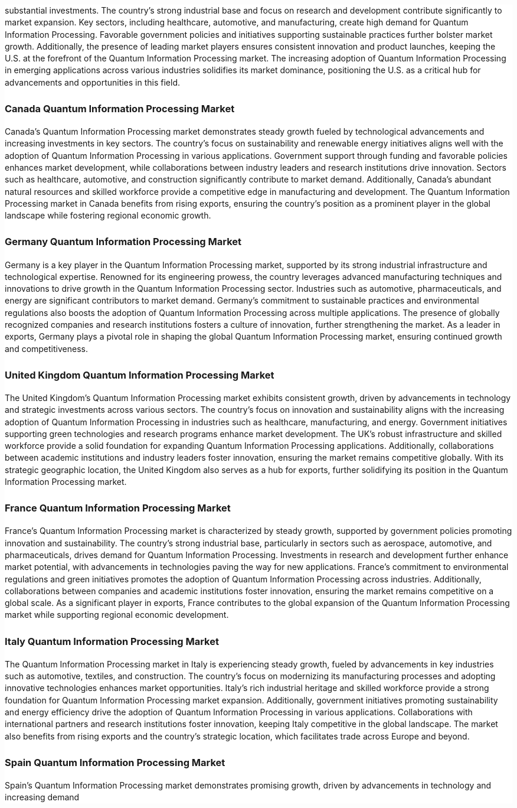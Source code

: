 substantial investments. The country&rsquo;s strong industrial base and focus on research and development contribute significantly to market expansion. Key sectors, including healthcare, automotive, and manufacturing, create high demand for Quantum Information Processing. Favorable government policies and initiatives supporting sustainable practices further bolster market growth. Additionally, the presence of leading market players ensures consistent innovation and product launches, keeping the U.S. at the forefront of the Quantum Information Processing market. The increasing adoption of Quantum Information Processing in emerging applications across various industries solidifies its market dominance, positioning the U.S. as a critical hub for advancements and opportunities in this field.</p><h3>Canada Quantum Information Processing Market</h3><p>Canada&rsquo;s Quantum Information Processing market demonstrates steady growth fueled by technological advancements and increasing investments in key sectors. The country&rsquo;s focus on sustainability and renewable energy initiatives aligns well with the adoption of Quantum Information Processing in various applications. Government support through funding and favorable policies enhances market development, while collaborations between industry leaders and research institutions drive innovation. Sectors such as healthcare, automotive, and construction significantly contribute to market demand. Additionally, Canada&rsquo;s abundant natural resources and skilled workforce provide a competitive edge in manufacturing and development. The Quantum Information Processing market in Canada benefits from rising exports, ensuring the country&rsquo;s position as a prominent player in the global landscape while fostering regional economic growth.</p><h3>Germany Quantum Information Processing Market</h3><p>Germany is a key player in the Quantum Information Processing market, supported by its strong industrial infrastructure and technological expertise. Renowned for its engineering prowess, the country leverages advanced manufacturing techniques and innovations to drive growth in the Quantum Information Processing sector. Industries such as automotive, pharmaceuticals, and energy are significant contributors to market demand. Germany&rsquo;s commitment to sustainable practices and environmental regulations also boosts the adoption of Quantum Information Processing across multiple applications. The presence of globally recognized companies and research institutions fosters a culture of innovation, further strengthening the market. As a leader in exports, Germany plays a pivotal role in shaping the global Quantum Information Processing market, ensuring continued growth and competitiveness.</p><h3>United Kingdom Quantum Information Processing Market</h3><p>The United Kingdom&rsquo;s Quantum Information Processing market exhibits consistent growth, driven by advancements in technology and strategic investments across various sectors. The country&rsquo;s focus on innovation and sustainability aligns with the increasing adoption of Quantum Information Processing in industries such as healthcare, manufacturing, and energy. Government initiatives supporting green technologies and research programs enhance market development. The UK&rsquo;s robust infrastructure and skilled workforce provide a solid foundation for expanding Quantum Information Processing applications. Additionally, collaborations between academic institutions and industry leaders foster innovation, ensuring the market remains competitive globally. With its strategic geographic location, the United Kingdom also serves as a hub for exports, further solidifying its position in the Quantum Information Processing market.</p><h3>France Quantum Information Processing Market</h3><p>France&rsquo;s Quantum Information Processing market is characterized by steady growth, supported by government policies promoting innovation and sustainability. The country&rsquo;s strong industrial base, particularly in sectors such as aerospace, automotive, and pharmaceuticals, drives demand for Quantum Information Processing. Investments in research and development further enhance market potential, with advancements in technologies paving the way for new applications. France&rsquo;s commitment to environmental regulations and green initiatives promotes the adoption of Quantum Information Processing across industries. Additionally, collaborations between companies and academic institutions foster innovation, ensuring the market remains competitive on a global scale. As a significant player in exports, France contributes to the global expansion of the Quantum Information Processing market while supporting regional economic development.</p><h3>Italy Quantum Information Processing Market</h3><p>The Quantum Information Processing market in Italy is experiencing steady growth, fueled by advancements in key industries such as automotive, textiles, and construction. The country&rsquo;s focus on modernizing its manufacturing processes and adopting innovative technologies enhances market opportunities. Italy&rsquo;s rich industrial heritage and skilled workforce provide a strong foundation for Quantum Information Processing market expansion. Additionally, government initiatives promoting sustainability and energy efficiency drive the adoption of Quantum Information Processing in various applications. Collaborations with international partners and research institutions foster innovation, keeping Italy competitive in the global landscape. The market also benefits from rising exports and the country&rsquo;s strategic location, which facilitates trade across Europe and beyond.</p><h3>Spain Quantum Information Processing Market</h3><p>Spain&rsquo;s Quantum Information Processing market demonstrates promising growth, driven by advancements in technology and increasing demand